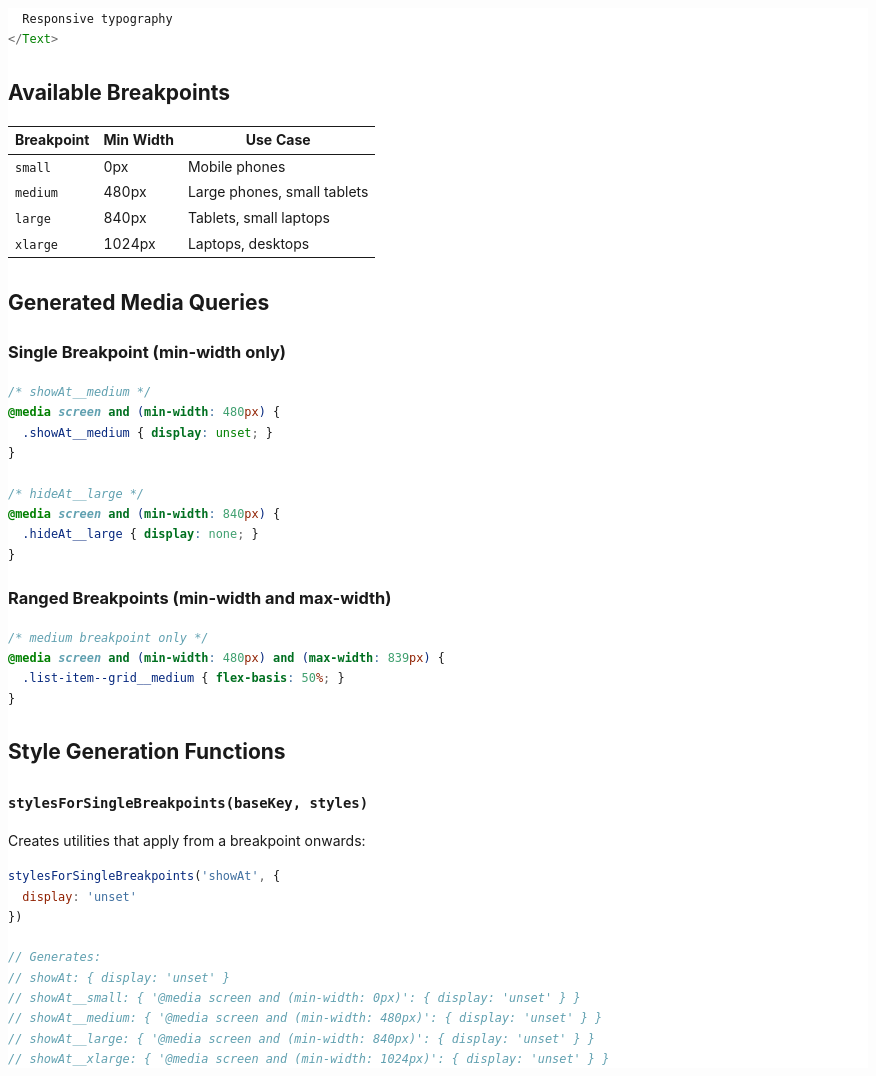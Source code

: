 ```javascript
  Responsive typography
</Text>
```

## Available Breakpoints

| Breakpoint | Min Width | Use Case |
|------------|-----------|----------|
| `small` | 0px | Mobile phones |
| `medium` | 480px | Large phones, small tablets |
| `large` | 840px | Tablets, small laptops |
| `xlarge` | 1024px | Laptops, desktops |

## Generated Media Queries

### Single Breakpoint (min-width only)
```css
/* showAt__medium */
@media screen and (min-width: 480px) {
  .showAt__medium { display: unset; }
}

/* hideAt__large */  
@media screen and (min-width: 840px) {
  .hideAt__large { display: none; }
}
```

### Ranged Breakpoints (min-width and max-width)
```css
/* medium breakpoint only */
@media screen and (min-width: 480px) and (max-width: 839px) {
  .list-item--grid__medium { flex-basis: 50%; }
}
```

## Style Generation Functions

### `stylesForSingleBreakpoints(baseKey, styles)`

Creates utilities that apply from a breakpoint onwards:

```javascript
stylesForSingleBreakpoints('showAt', {
  display: 'unset'
})

// Generates:
// showAt: { display: 'unset' }
// showAt__small: { '@media screen and (min-width: 0px)': { display: 'unset' } }
// showAt__medium: { '@media screen and (min-width: 480px)': { display: 'unset' } }
// showAt__large: { '@media screen and (min-width: 840px)': { display: 'unset' } }
// showAt__xlarge: { '@media screen and (min-width: 1024px)': { display: 'unset' } }
```
